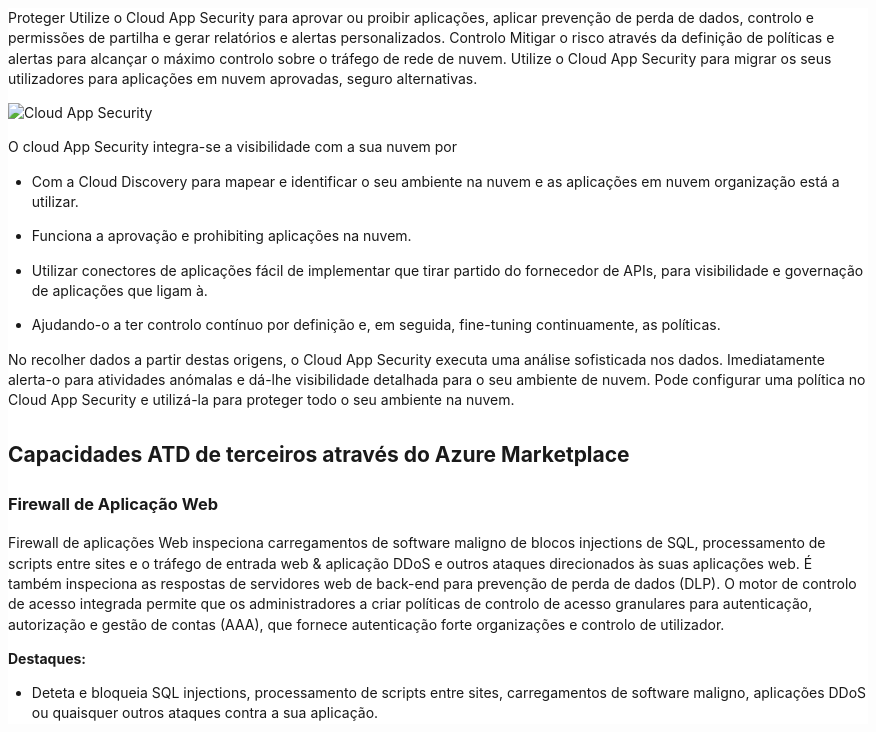  </tr>
 <tr>
   <td>Proteger</td>
   <td>Utilize o Cloud App Security para aprovar ou proibir aplicações, aplicar prevenção de perda de dados, controlo e permissões de partilha e gerar relatórios e alertas personalizados.</td>

 </tr>
 <tr>
   <td>Controlo</td>
   <td>Mitigar o risco através da definição de políticas e alertas para alcançar o máximo controlo sobre o tráfego de rede de nuvem. Utilize o Cloud App Security para migrar os seus utilizadores para aplicações em nuvem aprovadas, seguro alternativas.</td>

 </tr>
</table>


![Cloud App Security](./media/azure-threat-detection/azure-threat-detection-fig14.png)

O cloud App Security integra-se a visibilidade com a sua nuvem por

-   Com a Cloud Discovery para mapear e identificar o seu ambiente na nuvem e as aplicações em nuvem organização está a utilizar.


-   Funciona a aprovação e prohibiting aplicações na nuvem.



-   Utilizar conectores de aplicações fácil de implementar que tirar partido do fornecedor de APIs, para visibilidade e governação de aplicações que ligam à.

-   Ajudando-o a ter controlo contínuo por definição e, em seguida, fine-tuning continuamente, as políticas.

No recolher dados a partir destas origens, o Cloud App Security executa uma análise sofisticada nos dados. Imediatamente alerta-o para atividades anómalas e dá-lhe visibilidade detalhada para o seu ambiente de nuvem. Pode configurar uma política no Cloud App Security e utilizá-la para proteger todo o seu ambiente na nuvem.

## <a name="third-party-atd-capabilities-through-azure-marketplace"></a>Capacidades ATD de terceiros através do Azure Marketplace

### <a name="web-application-firewall"></a>Firewall de Aplicação Web

Firewall de aplicações Web inspeciona carregamentos de software maligno de blocos injections de SQL, processamento de scripts entre sites e o tráfego de entrada web & aplicação DDoS e outros ataques direcionados às suas aplicações web. É também inspeciona as respostas de servidores web de back-end para prevenção de perda de dados (DLP). O motor de controlo de acesso integrada permite que os administradores a criar políticas de controlo de acesso granulares para autenticação, autorização e gestão de contas (AAA), que fornece autenticação forte organizações e controlo de utilizador.

**Destaques:**
-   Deteta e bloqueia SQL injections, processamento de scripts entre sites, carregamentos de software maligno, aplicações DDoS ou quaisquer outros ataques contra a sua aplicação.
